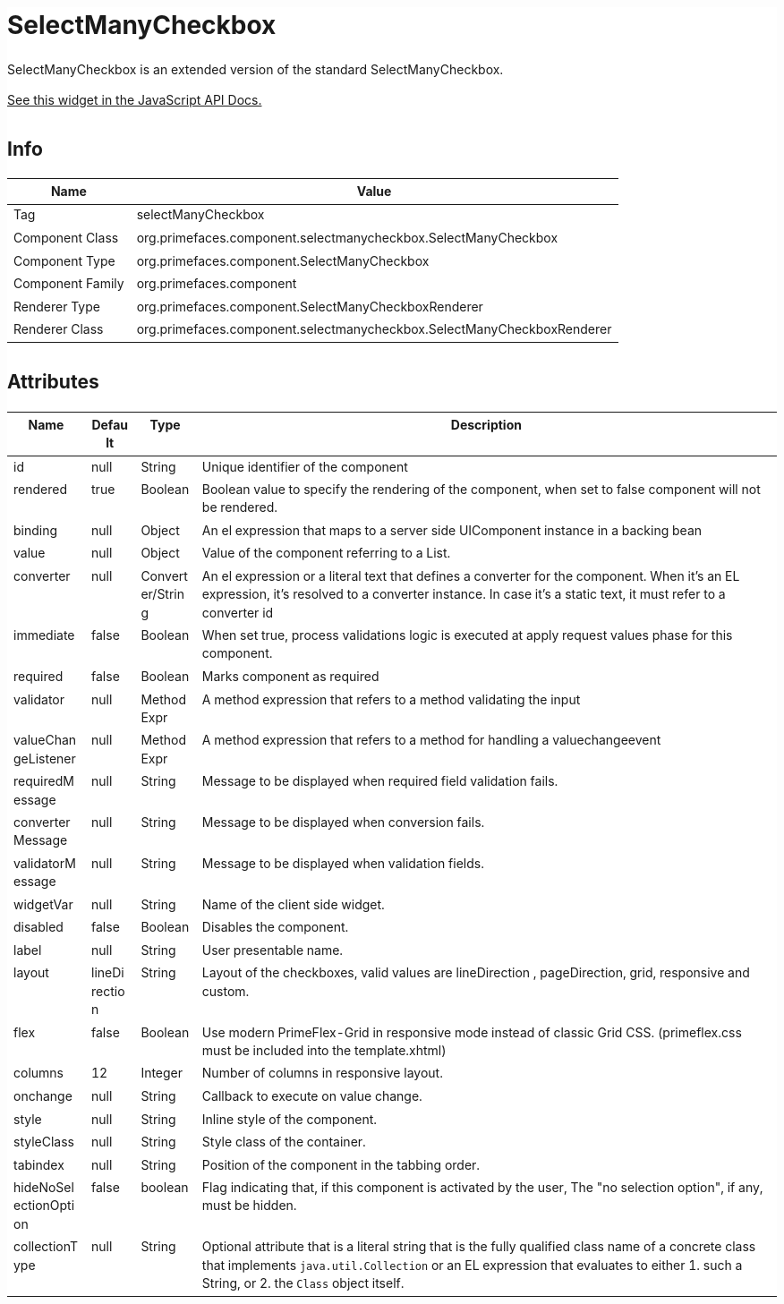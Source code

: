 # SelectManyCheckbox

SelectManyCheckbox is an extended version of the standard SelectManyCheckbox.

[See this widget in the JavaScript API Docs.](../jsdocs/classes/src_PrimeFaces.PrimeFaces.widget.SelectManyCheckbox.html)

## Info

| Name | Value |
| --- | --- |
| Tag | selectManyCheckbox
| Component Class | org.primefaces.component.selectmanycheckbox.SelectManyCheckbox
| Component Type | org.primefaces.component.SelectManyCheckbox
| Component Family | org.primefaces.component |
| Renderer Type | org.primefaces.component.SelectManyCheckboxRenderer
| Renderer Class | org.primefaces.component.selectmanycheckbox.SelectManyCheckboxRenderer

## Attributes

| Name | Default | Type | Description | 
| --- | --- | --- | --- |
id | null | String | Unique identifier of the component
rendered | true | Boolean | Boolean value to specify the rendering of the component, when set to false component will not be rendered.
binding | null | Object | An el expression that maps to a server side UIComponent instance in a backing bean
value | null | Object | Value of the component referring to a List.
converter | null | Converter/String | An el expression or a literal text that defines a converter for the component. When it’s an EL expression, it’s resolved to a converter instance. In case it’s a static text, it must refer to a converter id
immediate | false | Boolean | When set true, process validations logic is executed at apply request values phase for this component.
required | false | Boolean | Marks component as required
validator | null | MethodExpr | A method expression that refers to a method validating the input
valueChangeListener | null | MethodExpr | A method expression that refers to a method for handling a valuechangeevent
requiredMessage | null | String | Message to be displayed when required field validation fails.
converterMessage | null | String | Message to be displayed when conversion fails.
validatorMessage | null | String | Message to be displayed when validation fields.
widgetVar | null | String | Name of the client side widget.
disabled | false | Boolean | Disables the component.
label | null | String | User presentable name.
layout | lineDirection | String | Layout of the checkboxes, valid values are lineDirection , pageDirection, grid, responsive and custom.
flex | false | Boolean | Use modern PrimeFlex-Grid in responsive mode instead of classic Grid CSS. (primeflex.css must be included into the template.xhtml)
columns | 12 | Integer | Number of columns in responsive layout.
onchange | null | String | Callback to execute on value change.
style | null | String | Inline style of the component.
styleClass | null | String | Style class of the container.
tabindex | null | String | Position of the component in the tabbing order.
hideNoSelectionOption | false | boolean  | Flag indicating that, if this component is activated by the user, The "no selection option", if any, must be hidden.
collectionType | null | String | Optional attribute that is a literal string that is the fully qualified class name of a concrete class that implements `java.util.Collection` or an EL expression that evaluates to either 1. such a String, or 2. the `Class` object itself.
